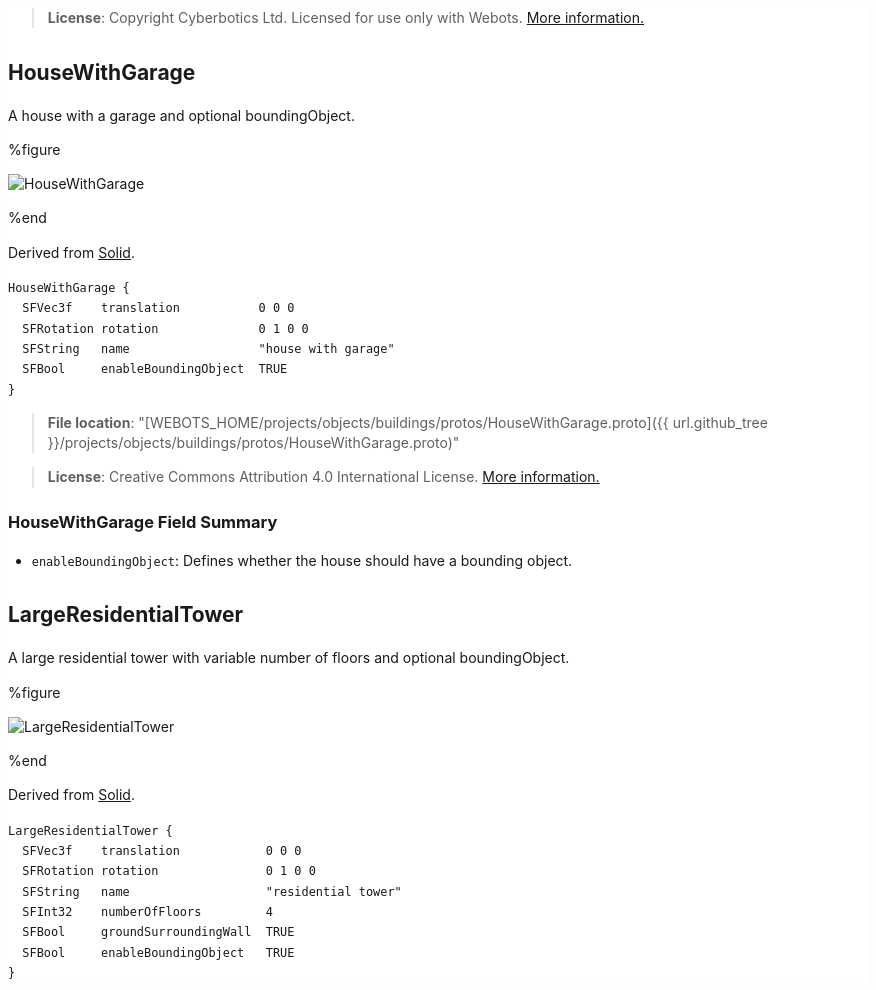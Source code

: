 > **License**: Copyright Cyberbotics Ltd. Licensed for use only with Webots.
[More information.](https://cyberbotics.com/webots_assets_license)

## HouseWithGarage

A house with a garage and optional boundingObject.

%figure

![HouseWithGarage](images/objects/buildings/HouseWithGarage/model.png)

%end

Derived from [Solid](../reference/solid.md).

```
HouseWithGarage {
  SFVec3f    translation           0 0 0
  SFRotation rotation              0 1 0 0
  SFString   name                  "house with garage"
  SFBool     enableBoundingObject  TRUE
}
```

> **File location**: "[WEBOTS\_HOME/projects/objects/buildings/protos/HouseWithGarage.proto]({{ url.github_tree }}/projects/objects/buildings/protos/HouseWithGarage.proto)"

> **License**: Creative Commons Attribution 4.0 International License.
[More information.](https://creativecommons.org/licenses/by/4.0/legalcode)

### HouseWithGarage Field Summary

- `enableBoundingObject`: Defines whether the house should have a bounding object.

## LargeResidentialTower

A large residential tower with variable number of floors and optional boundingObject.

%figure

![LargeResidentialTower](images/objects/buildings/LargeResidentialTower/model.png)

%end

Derived from [Solid](../reference/solid.md).

```
LargeResidentialTower {
  SFVec3f    translation            0 0 0
  SFRotation rotation               0 1 0 0
  SFString   name                   "residential tower"
  SFInt32    numberOfFloors         4
  SFBool     groundSurroundingWall  TRUE
  SFBool     enableBoundingObject   TRUE
}
```
